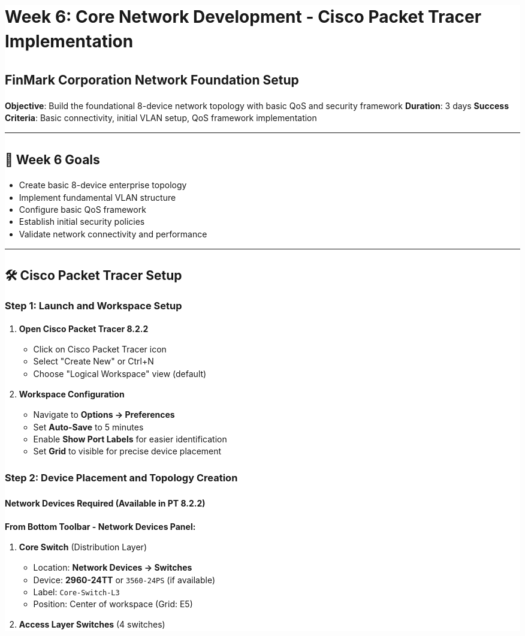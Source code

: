 # Week 6: Core Network Development - Cisco Packet Tracer Implementation

## FinMark Corporation Network Foundation Setup

**Objective**: Build the foundational 8-device network topology with basic QoS and security framework
**Duration**: 3 days
**Success Criteria**: Basic connectivity, initial VLAN setup, QoS framework implementation

---

## 🎯 **Week 6 Goals**

- Create basic 8-device enterprise topology
- Implement fundamental VLAN structure
- Configure basic QoS framework
- Establish initial security policies
- Validate network connectivity and performance

---

## 🛠️ **Cisco Packet Tracer Setup**

### **Step 1: Launch and Workspace Setup**

1. **Open Cisco Packet Tracer 8.2.2**

   - Click on Cisco Packet Tracer icon
   - Select "Create New" or Ctrl+N
   - Choose "Logical Workspace" view (default)
2. **Workspace Configuration**

   - Navigate to **Options → Preferences**
   - Set **Auto-Save** to 5 minutes
   - Enable **Show Port Labels** for easier identification
   - Set **Grid** to visible for precise device placement

### **Step 2: Device Placement and Topology Creation**

#### **Network Devices Required (Available in PT 8.2.2)**

**From Bottom Toolbar - Network Devices Panel:**

1. **Core Switch** (Distribution Layer)

   - Location: **Network Devices → Switches**
   - Device: **2960-24TT** or `3560-24PS` (if available)
   - Label: `Core-Switch-L3`
   - Position: Center of workspace (Grid: E5)
2. **Access Layer Switches** (4 switches)
